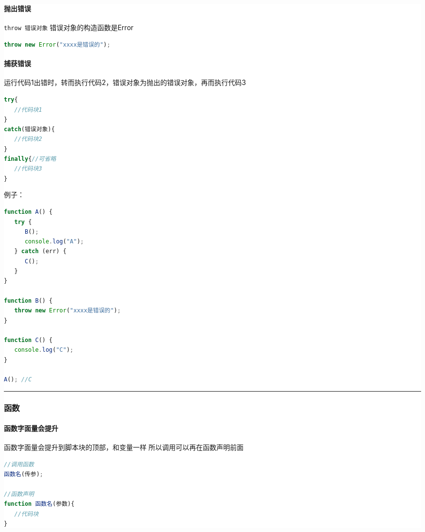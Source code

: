 
#### 抛出错误
`throw 错误对象`
错误对象的构造函数是Error
```js
throw new Error("xxxx是错误的");
```

#### 捕获错误
运行代码1出错时，转而执行代码2，错误对象为抛出的错误对象，再而执行代码3
```js
try{
   //代码块1
}
catch(错误对象){
   //代码块2
}
finally{//可省略
   //代码块3
}
```
例子：
```js
function A() {
   try {
      B();
      console.log("A");
   } catch (err) {
      C();
   }
}

function B() {
   throw new Error("xxxx是错误的");
}

function C() {
   console.log("C");
}

A(); //C
```

---

### 函数

#### 函数字面量会提升
函数字面量会提升到脚本块的顶部，和变量一样
所以调用可以再在函数声明前面
```js
//调用函数
函数名(传参);

//函数声明
function 函数名(参数){
   //代码块
}
```
